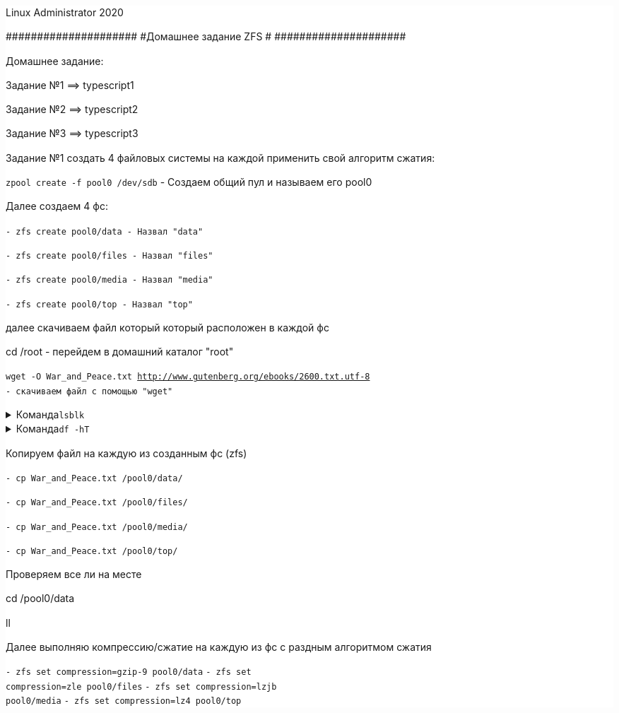 Linux Administrator 2020

   #####################
   #Домашнее задание ZFS #
   #####################

Домашнее задание: 

Задание №1 ==> typescript1

Задание №2 ==> typescript2

Задание №3 ==> typescript3


Задание №1 создать 4 файловых системы на каждой применить свой алгоритм сжатия:

<code>zpool create -f pool0 /dev/sdb</code> - Создаем общий пул и называем его pool0

Далее  создаем 4 фс:


<code>- zfs create pool0/data - Назвал "data"</code>

<code>- zfs create pool0/files - Назвал "files"</code>

<code>- zfs create pool0/media - Назвал "media"</code>

<code>- zfs create pool0/top   - Назвал "top"</code>

далее скачиваем файл который который расположен в каждой фс

cd /root - перейдем в домашний каталог "root"

<code>wget -O War_and_Peace.txt http://www.gutenberg.org/ebooks/2600.txt.utf-8  - скачиваем файл с помощью "wget"</code>

<details><summary>Команда<code>lsblk</code></summary></details>



<details><summary>Команда<code>df -hT</code></summary></details>


Копируем файл на каждую из созданным фс (zfs)

<code>- cp War_and_Peace.txt /pool0/data/</code>

<code>- cp War_and_Peace.txt /pool0/files/</code>

<code>- cp War_and_Peace.txt /pool0/media/</code>

<code>- cp War_and_Peace.txt /pool0/top/</code>

Проверяем все ли на месте

cd /pool0/data

ll

Далее выполняю компрессию/сжатие на каждую из фc c раздным алгоритмом сжатия


<code>-  zfs set compression=gzip-9 pool0/data</code>
<code>-  zfs set compression=zle pool0/files</code>
<code>-  zfs set compression=lzjb pool0/media</code>
<code>-  zfs set compression=lz4 pool0/top</code>

